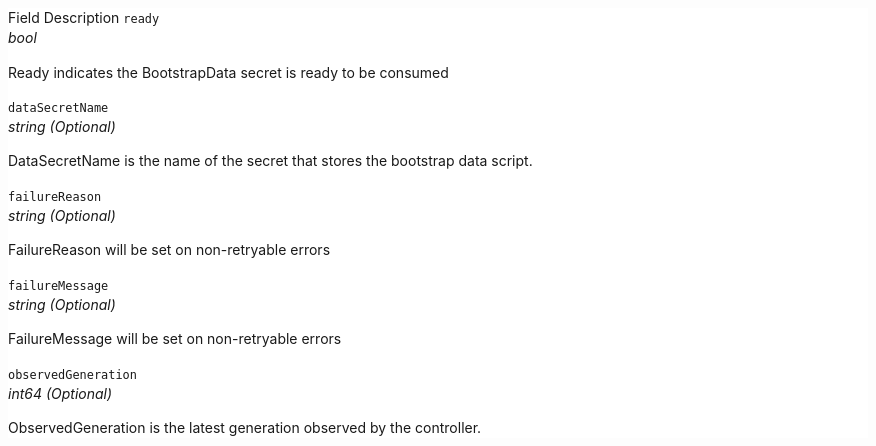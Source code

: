 <thead>
<tr>
<th>Field</th>
<th>Description</th>
</tr>
</thead>
<tbody>
<tr>
<td>
<code>ready</code><br/>
<em>
bool
</em>
</td>
<td>
<p>Ready indicates the BootstrapData secret is ready to be consumed</p>
</td>
</tr>
<tr>
<td>
<code>dataSecretName</code><br/>
<em>
string
</em>
</td>
<td>
<em>(Optional)</em>
<p>DataSecretName is the name of the secret that stores the bootstrap data script.</p>
</td>
</tr>
<tr>
<td>
<code>failureReason</code><br/>
<em>
string
</em>
</td>
<td>
<em>(Optional)</em>
<p>FailureReason will be set on non-retryable errors</p>
</td>
</tr>
<tr>
<td>
<code>failureMessage</code><br/>
<em>
string
</em>
</td>
<td>
<em>(Optional)</em>
<p>FailureMessage will be set on non-retryable errors</p>
</td>
</tr>
<tr>
<td>
<code>observedGeneration</code><br/>
<em>
int64
</em>
</td>
<td>
<em>(Optional)</em>
<p>ObservedGeneration is the latest generation observed by the controller.</p>